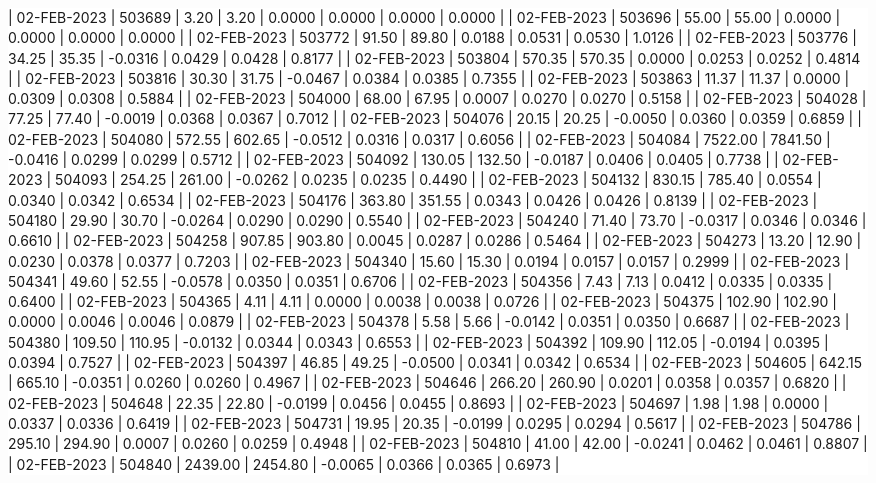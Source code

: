 | 02-FEB-2023 | 503689 | 3.20 | 3.20 | 0.0000 | 0.0000 | 0.0000 | 0.0000 |
| 02-FEB-2023 | 503696 | 55.00 | 55.00 | 0.0000 | 0.0000 | 0.0000 | 0.0000 |
| 02-FEB-2023 | 503772 | 91.50 | 89.80 | 0.0188 | 0.0531 | 0.0530 | 1.0126 |
| 02-FEB-2023 | 503776 | 34.25 | 35.35 | -0.0316 | 0.0429 | 0.0428 | 0.8177 |
| 02-FEB-2023 | 503804 | 570.35 | 570.35 | 0.0000 | 0.0253 | 0.0252 | 0.4814 |
| 02-FEB-2023 | 503816 | 30.30 | 31.75 | -0.0467 | 0.0384 | 0.0385 | 0.7355 |
| 02-FEB-2023 | 503863 | 11.37 | 11.37 | 0.0000 | 0.0309 | 0.0308 | 0.5884 |
| 02-FEB-2023 | 504000 | 68.00 | 67.95 | 0.0007 | 0.0270 | 0.0270 | 0.5158 |
| 02-FEB-2023 | 504028 | 77.25 | 77.40 | -0.0019 | 0.0368 | 0.0367 | 0.7012 |
| 02-FEB-2023 | 504076 | 20.15 | 20.25 | -0.0050 | 0.0360 | 0.0359 | 0.6859 |
| 02-FEB-2023 | 504080 | 572.55 | 602.65 | -0.0512 | 0.0316 | 0.0317 | 0.6056 |
| 02-FEB-2023 | 504084 | 7522.00 | 7841.50 | -0.0416 | 0.0299 | 0.0299 | 0.5712 |
| 02-FEB-2023 | 504092 | 130.05 | 132.50 | -0.0187 | 0.0406 | 0.0405 | 0.7738 |
| 02-FEB-2023 | 504093 | 254.25 | 261.00 | -0.0262 | 0.0235 | 0.0235 | 0.4490 |
| 02-FEB-2023 | 504132 | 830.15 | 785.40 | 0.0554 | 0.0340 | 0.0342 | 0.6534 |
| 02-FEB-2023 | 504176 | 363.80 | 351.55 | 0.0343 | 0.0426 | 0.0426 | 0.8139 |
| 02-FEB-2023 | 504180 | 29.90 | 30.70 | -0.0264 | 0.0290 | 0.0290 | 0.5540 |
| 02-FEB-2023 | 504240 | 71.40 | 73.70 | -0.0317 | 0.0346 | 0.0346 | 0.6610 |
| 02-FEB-2023 | 504258 | 907.85 | 903.80 | 0.0045 | 0.0287 | 0.0286 | 0.5464 |
| 02-FEB-2023 | 504273 | 13.20 | 12.90 | 0.0230 | 0.0378 | 0.0377 | 0.7203 |
| 02-FEB-2023 | 504340 | 15.60 | 15.30 | 0.0194 | 0.0157 | 0.0157 | 0.2999 |
| 02-FEB-2023 | 504341 | 49.60 | 52.55 | -0.0578 | 0.0350 | 0.0351 | 0.6706 |
| 02-FEB-2023 | 504356 | 7.43 | 7.13 | 0.0412 | 0.0335 | 0.0335 | 0.6400 |
| 02-FEB-2023 | 504365 | 4.11 | 4.11 | 0.0000 | 0.0038 | 0.0038 | 0.0726 |
| 02-FEB-2023 | 504375 | 102.90 | 102.90 | 0.0000 | 0.0046 | 0.0046 | 0.0879 |
| 02-FEB-2023 | 504378 | 5.58 | 5.66 | -0.0142 | 0.0351 | 0.0350 | 0.6687 |
| 02-FEB-2023 | 504380 | 109.50 | 110.95 | -0.0132 | 0.0344 | 0.0343 | 0.6553 |
| 02-FEB-2023 | 504392 | 109.90 | 112.05 | -0.0194 | 0.0395 | 0.0394 | 0.7527 |
| 02-FEB-2023 | 504397 | 46.85 | 49.25 | -0.0500 | 0.0341 | 0.0342 | 0.6534 |
| 02-FEB-2023 | 504605 | 642.15 | 665.10 | -0.0351 | 0.0260 | 0.0260 | 0.4967 |
| 02-FEB-2023 | 504646 | 266.20 | 260.90 | 0.0201 | 0.0358 | 0.0357 | 0.6820 |
| 02-FEB-2023 | 504648 | 22.35 | 22.80 | -0.0199 | 0.0456 | 0.0455 | 0.8693 |
| 02-FEB-2023 | 504697 | 1.98 | 1.98 | 0.0000 | 0.0337 | 0.0336 | 0.6419 |
| 02-FEB-2023 | 504731 | 19.95 | 20.35 | -0.0199 | 0.0295 | 0.0294 | 0.5617 |
| 02-FEB-2023 | 504786 | 295.10 | 294.90 | 0.0007 | 0.0260 | 0.0259 | 0.4948 |
| 02-FEB-2023 | 504810 | 41.00 | 42.00 | -0.0241 | 0.0462 | 0.0461 | 0.8807 |
| 02-FEB-2023 | 504840 | 2439.00 | 2454.80 | -0.0065 | 0.0366 | 0.0365 | 0.6973 |
